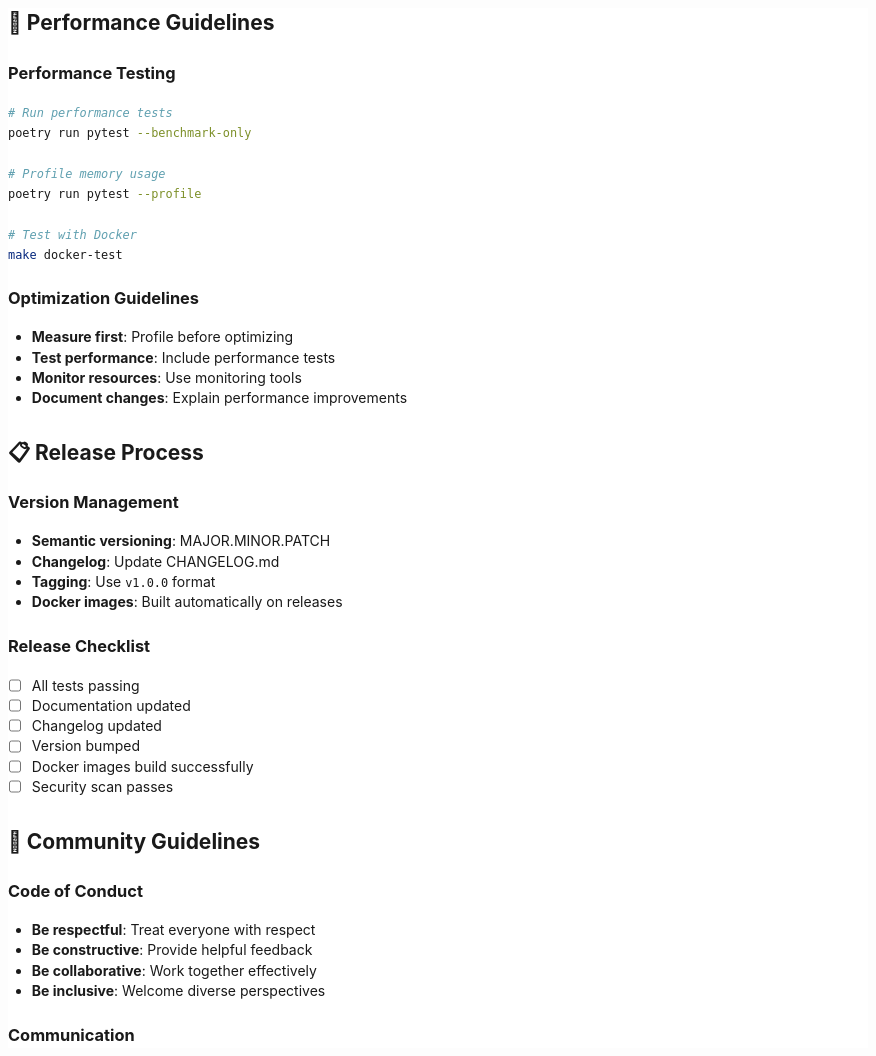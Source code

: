 ## 🎯 Performance Guidelines

### Performance Testing

```bash
# Run performance tests
poetry run pytest --benchmark-only

# Profile memory usage
poetry run pytest --profile

# Test with Docker
make docker-test
```

### Optimization Guidelines

- **Measure first**: Profile before optimizing
- **Test performance**: Include performance tests
- **Monitor resources**: Use monitoring tools
- **Document changes**: Explain performance improvements

## 📋 Release Process

### Version Management

- **Semantic versioning**: MAJOR.MINOR.PATCH
- **Changelog**: Update CHANGELOG.md
- **Tagging**: Use `v1.0.0` format
- **Docker images**: Built automatically on releases

### Release Checklist

- [ ] All tests passing
- [ ] Documentation updated
- [ ] Changelog updated
- [ ] Version bumped
- [ ] Docker images build successfully
- [ ] Security scan passes

## 🤝 Community Guidelines

### Code of Conduct

- **Be respectful**: Treat everyone with respect
- **Be constructive**: Provide helpful feedback
- **Be collaborative**: Work together effectively
- **Be inclusive**: Welcome diverse perspectives

### Communication
